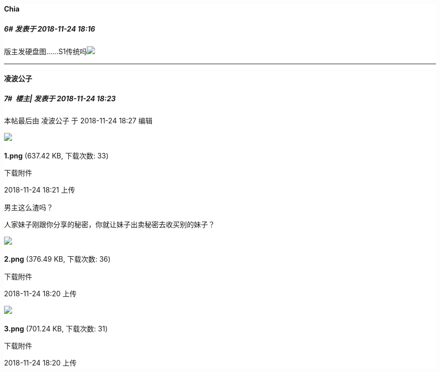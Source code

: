 ####  Chia  
##### 6#       发表于 2018-11-24 18:16




版主发硬盘图……S1传统吗<img src="https://static.saraba1st.com/image/smiley/face2017/048.png" referrerpolicy="no-referrer">







*****

####  凌波公子  
##### 7#         楼主| 发表于 2018-11-24 18:23



 本帖最后由 凌波公子 于 2018-11-24 18:27 编辑 


<img src="https://img.saraba1st.com/forum/201811/24/182125vvpv8vtvd23vdov8.png" referrerpolicy="no-referrer">


<strong>1.png</strong> (637.42 KB, 下载次数: 33)

下载附件

2018-11-24 18:21 上传








男主这么渣吗？

人家妹子刚跟你分享的秘密，你就让妹子出卖秘密去收买别的妹子？



<img src="https://img.saraba1st.com/forum/201811/24/182013v3fb9jjcu5ztcgo5.png" referrerpolicy="no-referrer">


<strong>2.png</strong> (376.49 KB, 下载次数: 36)

下载附件

2018-11-24 18:20 上传







<img src="https://img.saraba1st.com/forum/201811/24/182016gxwm2gfe6g45cw5n.png" referrerpolicy="no-referrer">


<strong>3.png</strong> (701.24 KB, 下载次数: 31)

下载附件

2018-11-24 18:20 上传

